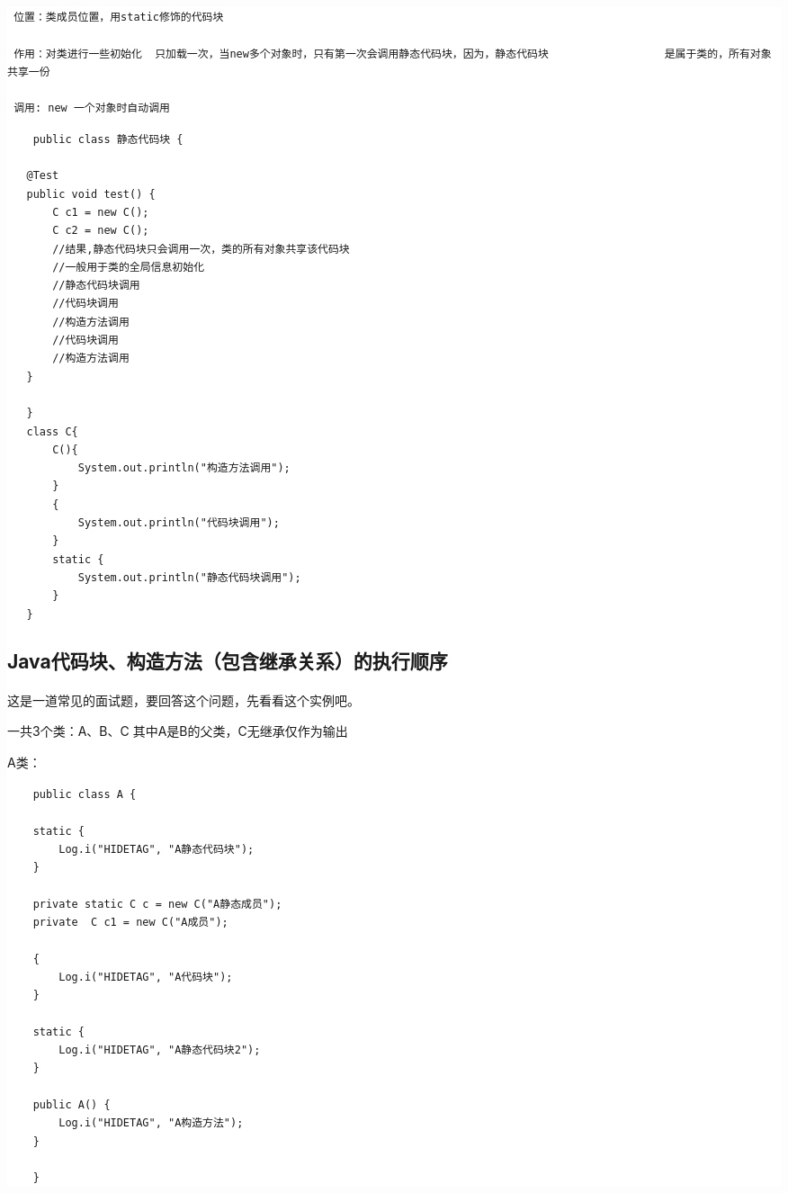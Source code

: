      位置：类成员位置，用static修饰的代码块
    
     作用：对类进行一些初始化  只加载一次，当new多个对象时，只有第一次会调用静态代码块，因为，静态代码块                  是属于类的，所有对象共享一份
    
     调用: new 一个对象时自动调用

 ````   
     public class 静态代码块 {
    
    @Test
    public void test() {
        C c1 = new C();
        C c2 = new C();
        //结果,静态代码块只会调用一次，类的所有对象共享该代码块
        //一般用于类的全局信息初始化
        //静态代码块调用
        //代码块调用
        //构造方法调用
        //代码块调用
        //构造方法调用
    }
    
    }
    class C{
        C(){
            System.out.println("构造方法调用");
        }
        {
            System.out.println("代码块调用");
        }
        static {
            System.out.println("静态代码块调用");
        }
    }
````
## Java代码块、构造方法（包含继承关系）的执行顺序

这是一道常见的面试题，要回答这个问题，先看看这个实例吧。

一共3个类：A、B、C 
其中A是B的父类，C无继承仅作为输出

A类：
````
    public class A {
    
    static {
        Log.i("HIDETAG", "A静态代码块");
    }
    
    private static C c = new C("A静态成员");
    private  C c1 = new C("A成员");
    
    {
        Log.i("HIDETAG", "A代码块");
    }
    
    static {
        Log.i("HIDETAG", "A静态代码块2");
    }
    
    public A() {
        Log.i("HIDETAG", "A构造方法");
    }
    
    }
````